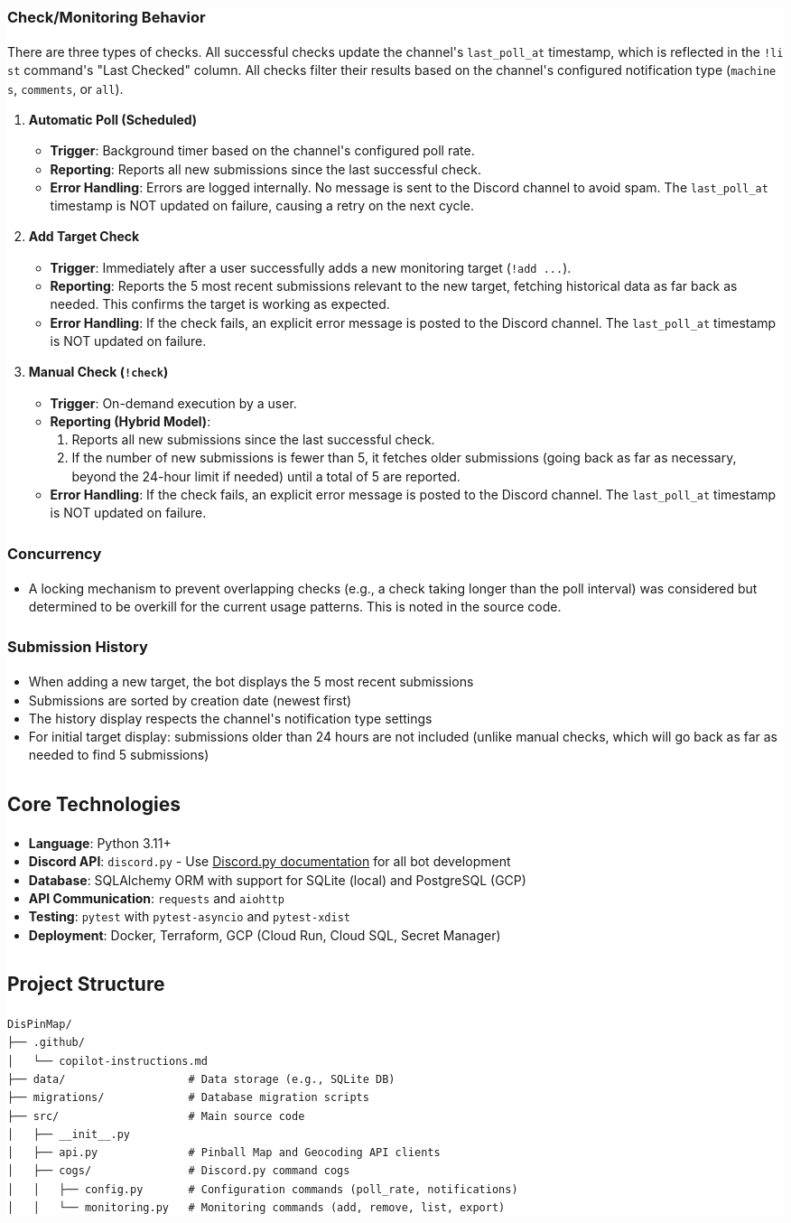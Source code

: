 ### Check/Monitoring Behavior

There are three types of checks. All successful checks update the channel's `last_poll_at` timestamp, which is reflected in the `!list` command's "Last Checked" column. All checks filter their results based on the channel's configured notification type (`machines`, `comments`, or `all`).

1.  **Automatic Poll (Scheduled)**
    *   **Trigger**: Background timer based on the channel's configured poll rate.
    *   **Reporting**: Reports all new submissions since the last successful check.
    *   **Error Handling**: Errors are logged internally. No message is sent to the Discord channel to avoid spam. The `last_poll_at` timestamp is NOT updated on failure, causing a retry on the next cycle.

2.  **Add Target Check**
    *   **Trigger**: Immediately after a user successfully adds a new monitoring target (`!add ...`).
    *   **Reporting**: Reports the 5 most recent submissions relevant to the new target, fetching historical data as far back as needed. This confirms the target is working as expected.
    *   **Error Handling**: If the check fails, an explicit error message is posted to the Discord channel. The `last_poll_at` timestamp is NOT updated on failure.

3.  **Manual Check (`!check`)**
    *   **Trigger**: On-demand execution by a user.
    *   **Reporting (Hybrid Model)**:
        1.  Reports all new submissions since the last successful check.
        2.  If the number of new submissions is fewer than 5, it fetches older submissions (going back as far as necessary, beyond the 24-hour limit if needed) until a total of 5 are reported.
    *   **Error Handling**: If the check fails, an explicit error message is posted to the Discord channel. The `last_poll_at` timestamp is NOT updated on failure.

### Concurrency
- A locking mechanism to prevent overlapping checks (e.g., a check taking longer than the poll interval) was considered but determined to be overkill for the current usage patterns. This is noted in the source code.

### Submission History
- When adding a new target, the bot displays the 5 most recent submissions
- Submissions are sorted by creation date (newest first)
- The history display respects the channel's notification type settings
- For initial target display: submissions older than 24 hours are not included (unlike manual checks, which will go back as far as needed to find 5 submissions)

## Core Technologies
- **Language**: Python 3.11+
- **Discord API**: `discord.py` - Use [Discord.py documentation](https://discordpy.readthedocs.io/) for all bot development
- **Database**: SQLAlchemy ORM with support for SQLite (local) and PostgreSQL (GCP)
- **API Communication**: `requests` and `aiohttp`
- **Testing**: `pytest` with `pytest-asyncio` and `pytest-xdist`
- **Deployment**: Docker, Terraform, GCP (Cloud Run, Cloud SQL, Secret Manager)

## Project Structure
```
DisPinMap/
├── .github/
│   └── copilot-instructions.md
├── data/                   # Data storage (e.g., SQLite DB)
├── migrations/             # Database migration scripts
├── src/                    # Main source code
│   ├── __init__.py
│   ├── api.py              # Pinball Map and Geocoding API clients
│   ├── cogs/               # Discord.py command cogs
│   │   ├── config.py       # Configuration commands (poll_rate, notifications)
│   │   └── monitoring.py   # Monitoring commands (add, remove, list, export)
```
